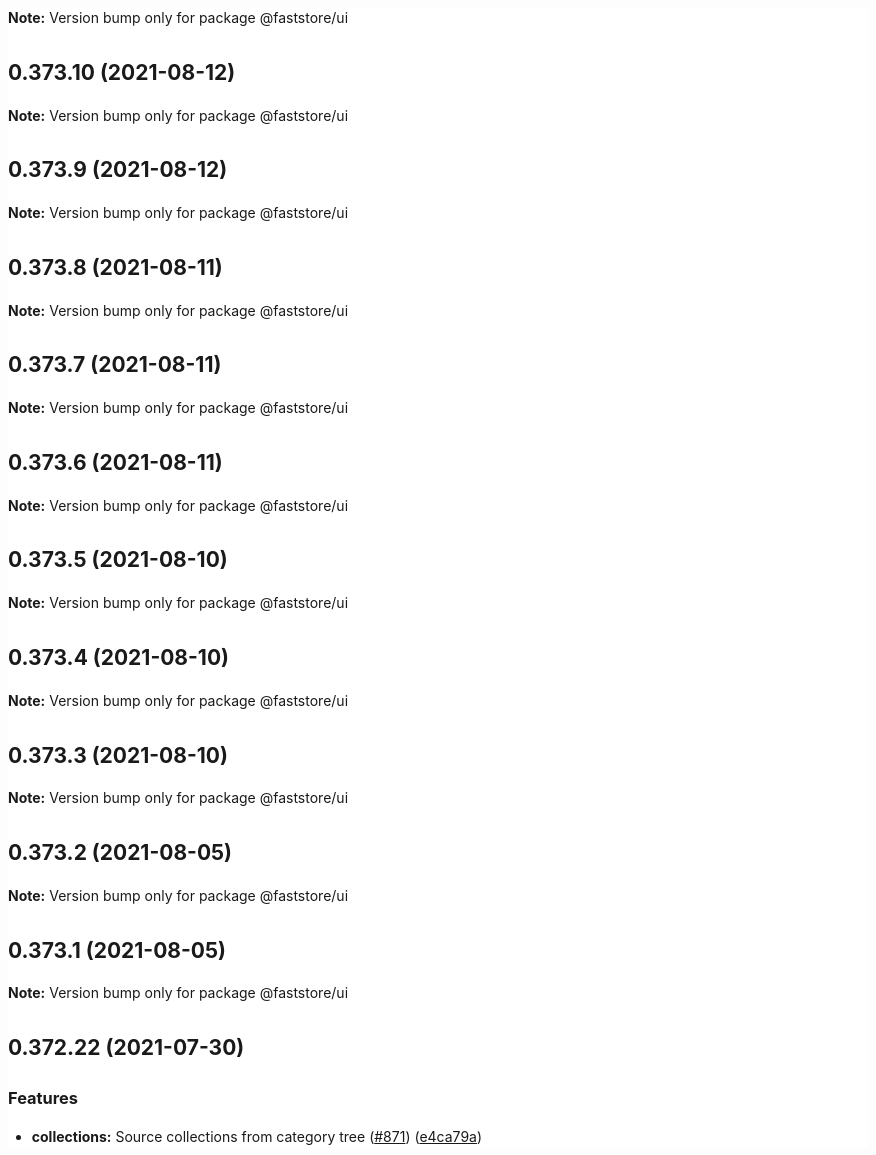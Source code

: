 **Note:** Version bump only for package @faststore/ui

## 0.373.10 (2021-08-12)

**Note:** Version bump only for package @faststore/ui

## 0.373.9 (2021-08-12)

**Note:** Version bump only for package @faststore/ui

## 0.373.8 (2021-08-11)

**Note:** Version bump only for package @faststore/ui

## 0.373.7 (2021-08-11)

**Note:** Version bump only for package @faststore/ui

## 0.373.6 (2021-08-11)

**Note:** Version bump only for package @faststore/ui

## 0.373.5 (2021-08-10)

**Note:** Version bump only for package @faststore/ui

## 0.373.4 (2021-08-10)

**Note:** Version bump only for package @faststore/ui

## 0.373.3 (2021-08-10)

**Note:** Version bump only for package @faststore/ui

## 0.373.2 (2021-08-05)

**Note:** Version bump only for package @faststore/ui

## 0.373.1 (2021-08-05)

**Note:** Version bump only for package @faststore/ui

## 0.372.22 (2021-07-30)

### Features

- **collections:** Source collections from category tree ([#871](https://github.com/vtex/faststore/issues/871)) ([e4ca79a](https://github.com/vtex/faststore/commit/e4ca79a810ca89f609082b994a9ad069e9d64579))
